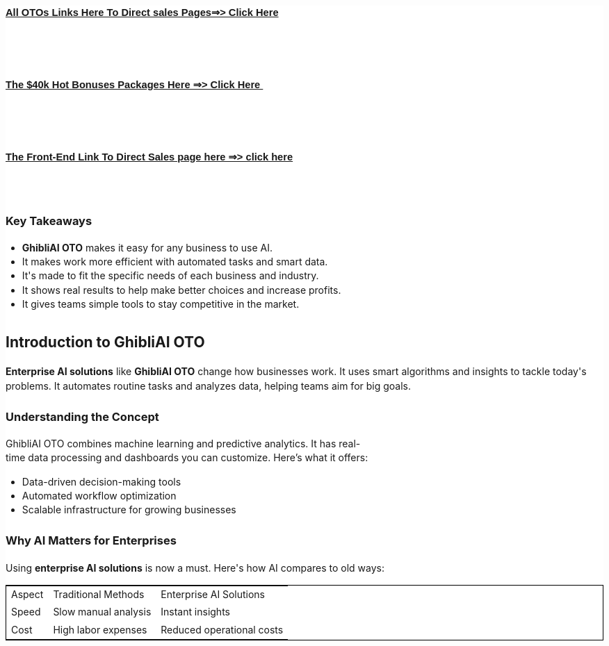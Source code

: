 </div>
<p><span style="font-size:11pt;font-family:Arial,sans-serif;"><strong><a href="https://otoslinks.com/ghibliai-oto-elevate-your-visuals-with-ai-powered-creativity/">All OTOs Links Here To Direct sales Pages&rArr;&gt; Click Here</a></strong></span></p>
<p><strong><a href="https://otoslinks.com/ghibliai-oto-elevate-your-visuals-with-ai-powered-creativity/"><br></a></strong></p>
<p><strong><a href="https://otoslinks.com/ghibliai-oto-elevate-your-visuals-with-ai-powered-creativity/"><br></a></strong></p>
<p><span style="font-size:11pt;font-family:Arial,sans-serif;"><strong><a href="https://otoslinks.com/ghibliai-oto-elevate-your-visuals-with-ai-powered-creativity/">The $40k Hot Bonuses Packages Here &rArr;&gt; Click Here&nbsp;</a></strong></span></p>
<p><strong><a href="https://otoslinks.com/ghibliai-oto-elevate-your-visuals-with-ai-powered-creativity/"><br></a></strong></p>
<p><strong><a href="https://otoslinks.com/ghibliai-oto-elevate-your-visuals-with-ai-powered-creativity/"><br></a></strong></p>
<p><span style="font-size:11pt;font-family:Arial,sans-serif;"><strong><a href="https://otoslinks.com/ghibliai-oto-elevate-your-visuals-with-ai-powered-creativity/">The Front-End Link To Direct Sales page here &rArr;&gt; click here</a></strong></span></p>
<h3><br></h3>
<h3>Key Takeaways</h3>
<ul>
    <li><strong>GhibliAI&nbsp;OTO</strong> makes it easy for any business to use AI.</li>
    <li>It&nbsp;makes&nbsp;work&nbsp;more&nbsp;efficient&nbsp;with&nbsp;automated&nbsp;tasks&nbsp;and&nbsp;smart&nbsp;data.</li>
    <li>It&apos;s&nbsp;made&nbsp;to&nbsp;fit&nbsp;the&nbsp;specific&nbsp;needs&nbsp;of&nbsp;each&nbsp;business&nbsp;and&nbsp;industry.</li>
    <li>It&nbsp;shows&nbsp;real&nbsp;results&nbsp;to&nbsp;help&nbsp;make&nbsp;better&nbsp;choices&nbsp;and&nbsp;increase&nbsp;profits.</li>
    <li>It&nbsp;gives&nbsp;teams&nbsp;simple&nbsp;tools&nbsp;to&nbsp;stay&nbsp;competitive&nbsp;in&nbsp;the&nbsp;market.</li>
</ul>
<h2>Introduction&nbsp;to&nbsp;GhibliAI&nbsp;OTO</h2>
<p><strong>Enterprise&nbsp;AI&nbsp;solutions</strong> like <strong>GhibliAI&nbsp;OTO</strong> change how businesses work. It uses smart algorithms and insights to tackle today&apos;s problems. It automates routine tasks and analyzes data, helping teams aim for big goals.</p>
<h3>Understanding&nbsp;the&nbsp;Concept</h3>
<p>GhibliAI&nbsp;OTO&nbsp;combines&nbsp;machine&nbsp;learning&nbsp;and&nbsp;predictive&nbsp;analytics.&nbsp;It&nbsp;has&nbsp;real-time&nbsp;data&nbsp;processing&nbsp;and&nbsp;dashboards&nbsp;you&nbsp;can&nbsp;customize.&nbsp;Here&rsquo;s&nbsp;what&nbsp;it&nbsp;offers:</p>
<ul>
    <li>Data-driven&nbsp;decision-making&nbsp;tools</li>
    <li>Automated&nbsp;workflow&nbsp;optimization</li>
    <li>Scalable&nbsp;infrastructure&nbsp;for&nbsp;growing&nbsp;businesses</li>
</ul>
<h3>Why&nbsp;AI&nbsp;Matters&nbsp;for&nbsp;Enterprises</h3>
<p>Using <strong>enterprise&nbsp;AI&nbsp;solutions</strong> is now a must. Here&apos;s how AI compares to old ways:</p>
<table style="border: 1px solid rgb(0, 0, 0); width: 100%;">
    <tbody>
        <tr>
            <td>Aspect</td>
            <td>Traditional&nbsp;Methods</td>
            <td>Enterprise&nbsp;AI&nbsp;Solutions</td>
        </tr>
        <tr>
            <td>Speed</td>
            <td>Slow&nbsp;manual&nbsp;analysis</td>
            <td>Instant&nbsp;insights</td>
        </tr>
        <tr>
            <td>Cost</td>
            <td>High&nbsp;labor&nbsp;expenses</td>
            <td>Reduced&nbsp;operational&nbsp;costs</td>
        </tr>